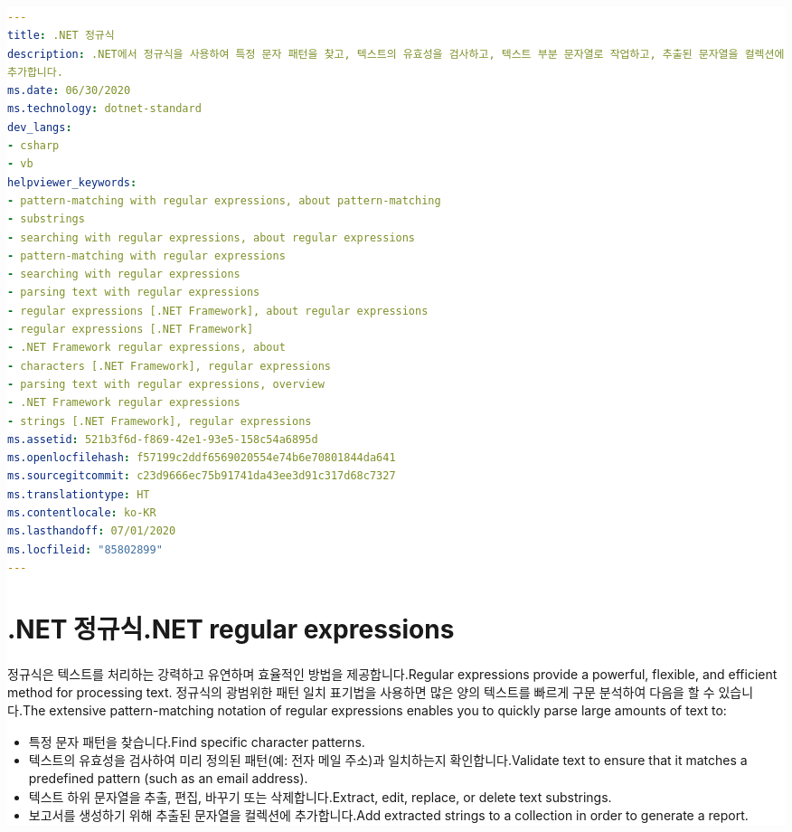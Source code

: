 ```yaml
---
title: .NET 정규식
description: .NET에서 정규식을 사용하여 특정 문자 패턴을 찾고, 텍스트의 유효성을 검사하고, 텍스트 부분 문자열로 작업하고, 추출된 문자열을 컬렉션에 추가합니다.
ms.date: 06/30/2020
ms.technology: dotnet-standard
dev_langs:
- csharp
- vb
helpviewer_keywords:
- pattern-matching with regular expressions, about pattern-matching
- substrings
- searching with regular expressions, about regular expressions
- pattern-matching with regular expressions
- searching with regular expressions
- parsing text with regular expressions
- regular expressions [.NET Framework], about regular expressions
- regular expressions [.NET Framework]
- .NET Framework regular expressions, about
- characters [.NET Framework], regular expressions
- parsing text with regular expressions, overview
- .NET Framework regular expressions
- strings [.NET Framework], regular expressions
ms.assetid: 521b3f6d-f869-42e1-93e5-158c54a6895d
ms.openlocfilehash: f57199c2ddf6569020554e74b6e70801844da641
ms.sourcegitcommit: c23d9666ec75b91741da43ee3d91c317d68c7327
ms.translationtype: HT
ms.contentlocale: ko-KR
ms.lasthandoff: 07/01/2020
ms.locfileid: "85802899"
---
```

# <a name="net-regular-expressions"></a><span data-ttu-id="b9be8-103">.NET 정규식</span><span class="sxs-lookup"><span data-stu-id="b9be8-103">.NET regular expressions</span></span>

<span data-ttu-id="b9be8-104">정규식은 텍스트를 처리하는 강력하고 유연하며 효율적인 방법을 제공합니다.</span><span class="sxs-lookup"><span data-stu-id="b9be8-104">Regular expressions provide a powerful, flexible, and efficient method for processing text.</span></span> <span data-ttu-id="b9be8-105">정규식의 광범위한 패턴 일치 표기법을 사용하면 많은 양의 텍스트를 빠르게 구문 분석하여 다음을 할 수 있습니다.</span><span class="sxs-lookup"><span data-stu-id="b9be8-105">The extensive pattern-matching notation of regular expressions enables you to quickly parse large amounts of text to:</span></span>

- <span data-ttu-id="b9be8-106">특정 문자 패턴을 찾습니다.</span><span class="sxs-lookup"><span data-stu-id="b9be8-106">Find specific character patterns.</span></span>
- <span data-ttu-id="b9be8-107">텍스트의 유효성을 검사하여 미리 정의된 패턴(예: 전자 메일 주소)과 일치하는지 확인합니다.</span><span class="sxs-lookup"><span data-stu-id="b9be8-107">Validate text to ensure that it matches a predefined pattern (such as an email address).</span></span>
- <span data-ttu-id="b9be8-108">텍스트 하위 문자열을 추출, 편집, 바꾸기 또는 삭제합니다.</span><span class="sxs-lookup"><span data-stu-id="b9be8-108">Extract, edit, replace, or delete text substrings.</span></span>
- <span data-ttu-id="b9be8-109">보고서를 생성하기 위해 추출된 문자열을 컬렉션에 추가합니다.</span><span class="sxs-lookup"><span data-stu-id="b9be8-109">Add extracted strings to a collection in order to generate a report.</span></span>
